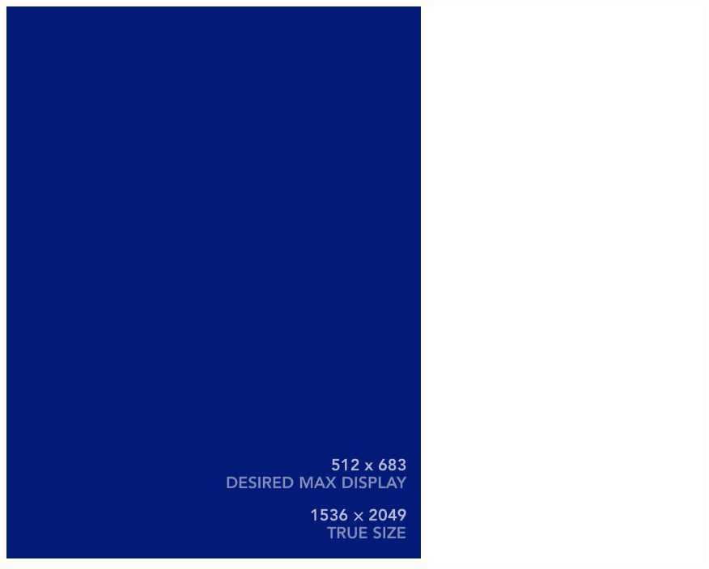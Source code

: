 <img class="db bare novmargin" src="/assets/garage/image-test-page/512x683@3x.png" style="max-height: 683px;">
</div>
</div>
